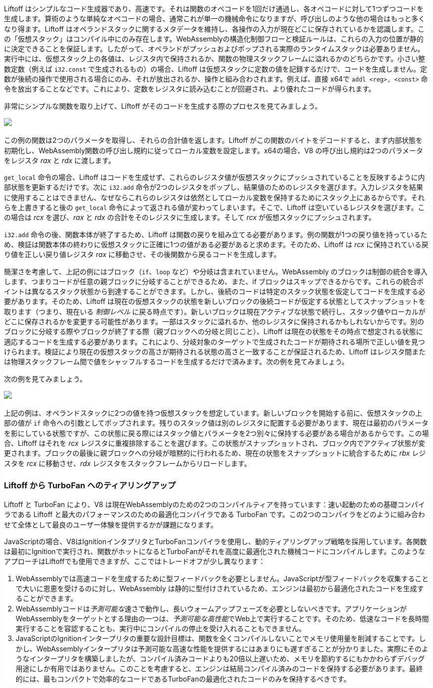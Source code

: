 Liftoff はシンプルなコード生成器であり、高速です。それは関数のオペコードを1回だけ通過し、各オペコードに対して1つずつコードを生成します。算術のような単純なオペコードの場合、通常これが単一の機械命令になりますが、呼び出しのような他の場合はもっと多くなり得ます。Liftoff はオペランドスタックに関するメタデータを維持し、各操作の入力が現在どこに保存されているかを認識します。この「仮想スタック」はコンパイル中にのみ存在します。WebAssemblyの構造化制御フローと検証ルールは、これらの入力の位置が静的に決定できることを保証します。したがって、オペランドがプッシュおよびポップされる実際のランタイムスタックは必要ありません。実行中には、仮想スタック上の各値は、レジスタ内で保持されるか、関数の物理スタックフレームに溢れるかのどちらかです。小さい整数定数（例えば `i32.const` で生成されるもの）の場合、Liftoff は仮想スタックに定数の値を記録するだけで、コードを生成しません。定数が後続の操作で使用される場合にのみ、それが放出されるか、操作と組み合わされます。例えば、直接 x64で `addl <reg>, <const>` 命令を放出することなどです。これにより、定数をレジスタに読み込むことが回避され、より優れたコードが得られます。

非常にシンプルな関数を取り上げて、Liftoff がそのコードを生成する際のプロセスを見てみましょう。

![](/_img/liftoff/example-1.svg)

この例の関数は2つのパラメータを取得し、それらの合計値を返します。Liftoff がこの関数のバイトをデコードすると、まず内部状態を初期化し、WebAssembly関数の呼び出し規約に従ってローカル変数を設定します。x64の場合、V8 の呼び出し規約は2つのパラメータをレジスタ *rax* と *rdx* に渡します。

`get_local` 命令の場合、Liftoff はコードを生成せず、これらのレジスタ値が仮想スタックにプッシュされていることを反映するように内部状態を更新するだけです。次に `i32.add` 命令が2つのレジスタをポップし、結果値のためのレジスタを選びます。入力レジスタを結果に使用することはできません、なぜならこれらのレジスタは依然としてローカル変数を保持するためにスタック上にあるからです。それらを上書きすると後の `get_local` 命令によって返される値が変わってしまいます。そこで、Liftoff は空いているレジスタを選びます。この場合は *rcx* を選び、*rax* と *rdx* の合計をそのレジスタに生成します。そして *rcx* が仮想スタックにプッシュされます。

`i32.add` 命令の後、関数本体が終了するため、Liftoff は関数の戻りを組み立てる必要があります。例の関数が1つの戻り値を持っているため、検証は関数本体の終わりに仮想スタックに正確に1つの値がある必要があると求めます。そのため、Liftoff は *rcx* に保持されている戻り値を正しい戻り値レジスタ *rax* に移動させ、その後関数から戻るコードを生成します。

簡潔さを考慮して、上記の例にはブロック（`if`、`loop` など）や分岐は含まれていません。WebAssembly のブロックは制御の統合を導入します、つまりコードが任意の親ブロックに分岐することができるため、また、if ブロックはスキップできるからです。これらの統合ポイントは異なるスタック状態から到達することができます。しかし、後続のコードは特定のスタック状態を仮定してコードを生成する必要があります。そのため、Liftoff は現在の仮想スタックの状態を新しいブロックの後続コードが仮定する状態としてスナップショットを取ります（つまり、現在いる *制御レベル* に戻る時点です）。新しいブロックは現在アクティブな状態で続行し、スタック値やローカルがどこに保存されるかを変更する可能性があります。一部はスタックに溢れるか、他のレジスタに保持されるかもしれないからです。別のブロックに分岐する際やブロックが終了する際（親ブロックへの分岐と同じこと）、Liftoff は現在の状態をその時点で想定される状態に適応するコードを生成する必要があります。これにより、分岐対象のターゲットで生成されたコードが期待される場所で正しい値を見つけられます。検証により現在の仮想スタックの高さが期待される状態の高さと一致することが保証されるため、Liftoff はレジスタ間または物理スタックフレーム間で値をシャッフルするコードを生成するだけで済みます。次の例を見てみましょう。

次の例を見てみましょう。

![](/_img/liftoff/example-2.svg)

上記の例は、オペランドスタックに2つの値を持つ仮想スタックを想定しています。新しいブロックを開始する前に、仮想スタックの上部の値が `if` 命令への引数としてポップされます。残りのスタック値は別のレジスタに配置する必要があります、現在は最初のパラメータを影にしている状態ですが、この状態に戻る際にはスタック値とパラメータを2つ別々に保持する必要がある場合があるからです。この場合、Liftoff はそれを *rcx* レジスタに重複排除することを選びます。この状態がスナップショットされ、ブロック内でアクティブ状態が変更されます。ブロックの最後に親ブロックへの分岐が暗黙的に行われるため、現在の状態をスナップショットに統合するために *rbx* レジスタを *rcx* に移動させ、*rdx* レジスタをスタックフレームからリロードします。

### Liftoff から TurboFan へのティアリングアップ

Liftoff と TurboFan により、V8 は現在WebAssemblyのための2つのコンパイルティアを持っています：速い起動のための基礎コンパイラである Liftoff と最大のパフォーマンスのための最適化コンパイラである TurboFan です。この2つのコンパイラをどのように組み合わせて全体として最良のユーザー体験を提供するかが課題になります。

JavaScriptの場合、V8はIgnitionインタプリタとTurboFanコンパイラを使用し、動的ティアリングアップ戦略を採用しています。各関数は最初にIgnitionで実行され、関数がホットになるとTurboFanがそれを高度に最適化された機械コードにコンパイルします。このようなアプローチはLiftoffでも使用できますが、ここではトレードオフが少し異なります：

1. WebAssemblyでは高速コードを生成するために型フィードバックを必要としません。JavaScriptが型フィードバックを収集することで大いに恩恵を受けるのに対し、WebAssembly は静的に型付けされているため、エンジンは最初から最適化されたコードを生成することができます。
1. WebAssemblyコードは*予測可能な*速さで動作し、長いウォームアップフェーズを必要としないべきです。アプリケーションがWebAssemblyをターゲットとする理由の一つは、*予測可能な高性能*でWeb上で実行することです。そのため、低速なコードを長時間実行することを容認することも、実行中にコンパイルの停止を受け入れることもできません。
1. JavaScriptのIgnitionインタープリタの重要な設計目標は、関数を全くコンパイルしないことでメモリ使用量を削減することです。しかし、WebAssemblyインタープリタは予測可能な高速な性能を提供するにはあまりにも遅すぎることが分かりました。実際にそのようなインタープリタを構築しましたが、コンパイル済みコードよりも20倍以上遅いため、メモリを節約するにもかかわらずデバッグ用途にしか有用ではありません。このことを考慮すると、エンジンは結局コンパイル済みのコードを保持する必要があります。最終的には、最もコンパクトで効率的なコードであるTurboFanの最適化されたコードのみを保持するべきです。
